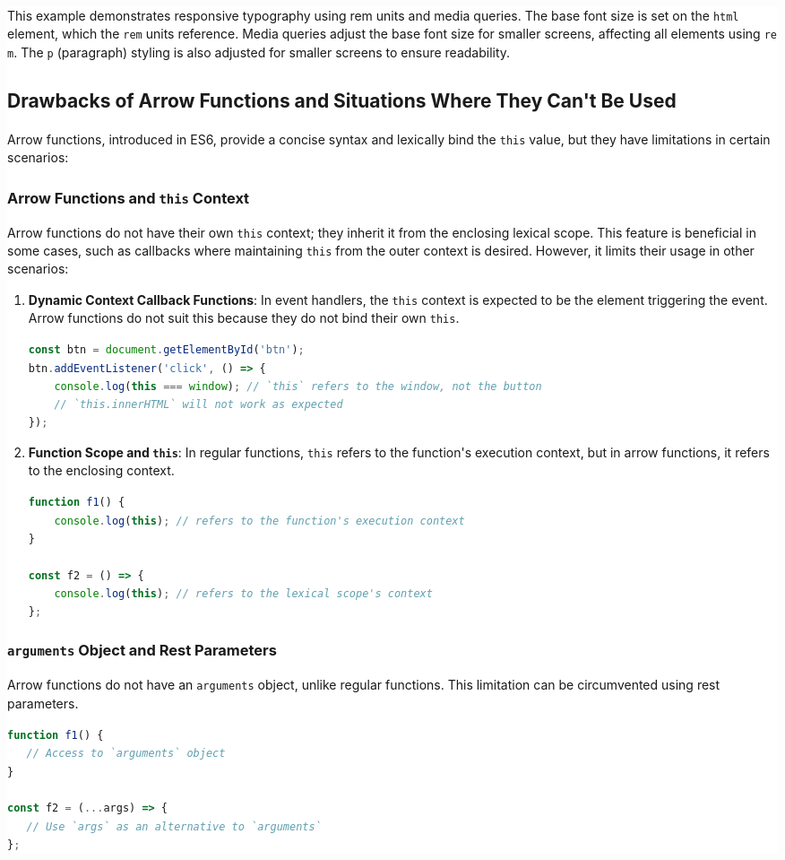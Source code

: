 This example demonstrates responsive typography using rem units and media queries. The base font size is set on the `html` element, which the `rem` units reference. Media queries adjust the base font size for smaller screens, affecting all elements using `rem`. The `p` (paragraph) styling is also adjusted for smaller screens to ensure readability.

## Drawbacks of Arrow Functions and Situations Where They Can't Be Used

Arrow functions, introduced in ES6, provide a concise syntax and lexically bind the `this` value, but they have limitations in certain scenarios:

### Arrow Functions and `this` Context
Arrow functions do not have their own `this` context; they inherit it from the enclosing lexical scope. This feature is beneficial in some cases, such as callbacks where maintaining `this` from the outer context is desired. However, it limits their usage in other scenarios:

1. **Dynamic Context Callback Functions**: In event handlers, the `this` context is expected to be the element triggering the event. Arrow functions do not suit this because they do not bind their own `this`.

   ```typescript
   const btn = document.getElementById('btn');
   btn.addEventListener('click', () => {
       console.log(this === window); // `this` refers to the window, not the button
       // `this.innerHTML` will not work as expected
   });
   ```

2. **Function Scope and `this`**: In regular functions, `this` refers to the function's execution context, but in arrow functions, it refers to the enclosing context.

   ```typescript
   function f1() {
       console.log(this); // refers to the function's execution context
   }

   const f2 = () => {
       console.log(this); // refers to the lexical scope's context
   };
   ```

### `arguments` Object and Rest Parameters
Arrow functions do not have an `arguments` object, unlike regular functions. This limitation can be circumvented using rest parameters.

```typescript
function f1() {
   // Access to `arguments` object
}

const f2 = (...args) => {
   // Use `args` as an alternative to `arguments`
};
```
